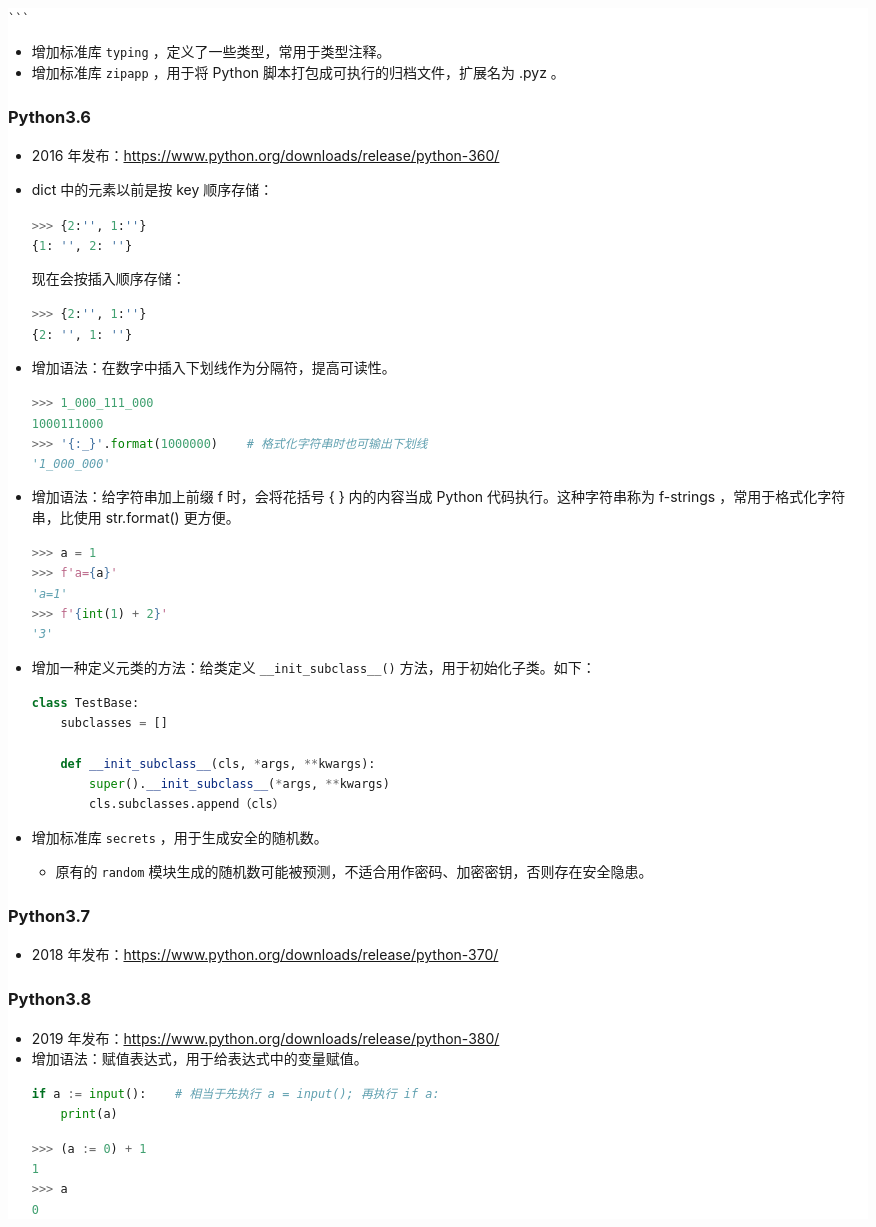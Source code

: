     ```

- 增加标准库 `typing` ，定义了一些类型，常用于类型注释。
- 增加标准库 `zipapp` ，用于将 Python 脚本打包成可执行的归档文件，扩展名为 .pyz 。

### Python3.6

- 2016 年发布：<https://www.python.org/downloads/release/python-360/>
- dict 中的元素以前是按 key 顺序存储：
  ```py
  >>> {2:'', 1:''}
  {1: '', 2: ''}
  ```
  现在会按插入顺序存储：
  ```py
  >>> {2:'', 1:''}
  {2: '', 1: ''}
  ```

- 增加语法：在数字中插入下划线作为分隔符，提高可读性。
  ```py
  >>> 1_000_111_000
  1000111000
  >>> '{:_}'.format(1000000)    # 格式化字符串时也可输出下划线
  '1_000_000'
  ```

- 增加语法：给字符串加上前缀 f 时，会将花括号 { } 内的内容当成 Python 代码执行。这种字符串称为 f-strings ，常用于格式化字符串，比使用 str.format() 更方便。
  ```py
  >>> a = 1
  >>> f'a={a}'
  'a=1'
  >>> f'{int(1) + 2}'
  '3'
  ```

- 增加一种定义元类的方法：给类定义 `__init_subclass__()` 方法，用于初始化子类。如下：
  ```py
  class TestBase:
      subclasses = []

      def __init_subclass__(cls, *args, **kwargs):
          super().__init_subclass__(*args, **kwargs)
          cls.subclasses.append（cls）
  ```

- 增加标准库 `secrets` ，用于生成安全的随机数。
  - 原有的 `random` 模块生成的随机数可能被预测，不适合用作密码、加密密钥，否则存在安全隐患。

### Python3.7

- 2018 年发布：<https://www.python.org/downloads/release/python-370/>

### Python3.8

- 2019 年发布：<https://www.python.org/downloads/release/python-380/>
- 增加语法：赋值表达式，用于给表达式中的变量赋值。
  ```py
  if a := input():    # 相当于先执行 a = input(); 再执行 if a:
      print(a)
  ```
  ```py
  >>> (a := 0) + 1
  1
  >>> a
  0
  ```
